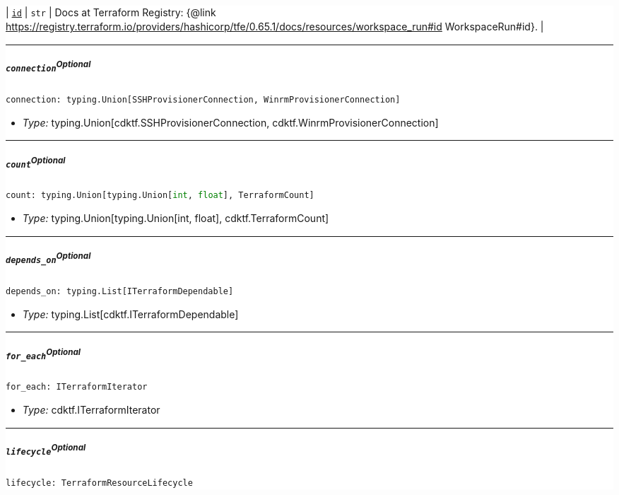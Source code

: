 | <code><a href="#@cdktf/provider-tfe.workspaceRun.WorkspaceRunConfig.property.id">id</a></code> | <code>str</code> | Docs at Terraform Registry: {@link https://registry.terraform.io/providers/hashicorp/tfe/0.65.1/docs/resources/workspace_run#id WorkspaceRun#id}. |

---

##### `connection`<sup>Optional</sup> <a name="connection" id="@cdktf/provider-tfe.workspaceRun.WorkspaceRunConfig.property.connection"></a>

```python
connection: typing.Union[SSHProvisionerConnection, WinrmProvisionerConnection]
```

- *Type:* typing.Union[cdktf.SSHProvisionerConnection, cdktf.WinrmProvisionerConnection]

---

##### `count`<sup>Optional</sup> <a name="count" id="@cdktf/provider-tfe.workspaceRun.WorkspaceRunConfig.property.count"></a>

```python
count: typing.Union[typing.Union[int, float], TerraformCount]
```

- *Type:* typing.Union[typing.Union[int, float], cdktf.TerraformCount]

---

##### `depends_on`<sup>Optional</sup> <a name="depends_on" id="@cdktf/provider-tfe.workspaceRun.WorkspaceRunConfig.property.dependsOn"></a>

```python
depends_on: typing.List[ITerraformDependable]
```

- *Type:* typing.List[cdktf.ITerraformDependable]

---

##### `for_each`<sup>Optional</sup> <a name="for_each" id="@cdktf/provider-tfe.workspaceRun.WorkspaceRunConfig.property.forEach"></a>

```python
for_each: ITerraformIterator
```

- *Type:* cdktf.ITerraformIterator

---

##### `lifecycle`<sup>Optional</sup> <a name="lifecycle" id="@cdktf/provider-tfe.workspaceRun.WorkspaceRunConfig.property.lifecycle"></a>

```python
lifecycle: TerraformResourceLifecycle
```
